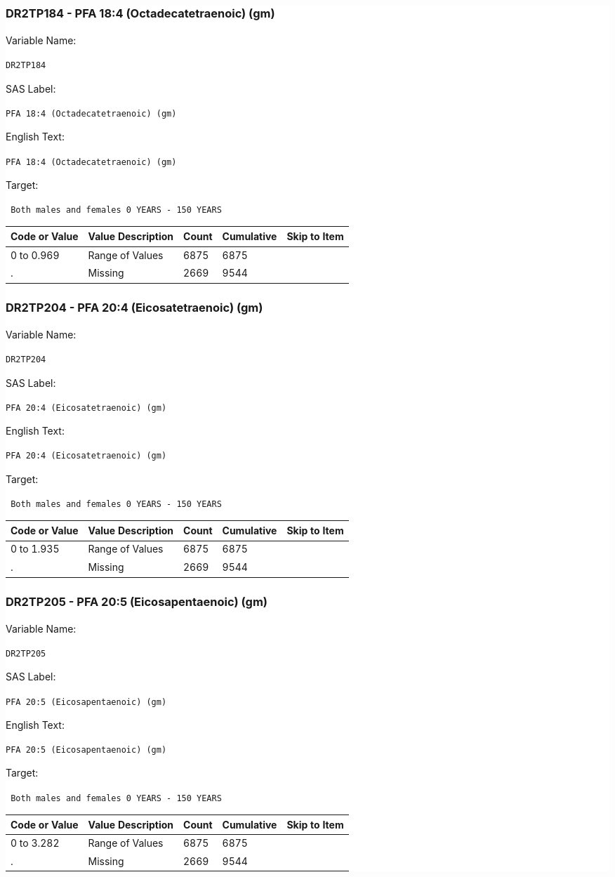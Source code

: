 ### DR2TP184 - PFA 18:4 (Octadecatetraenoic) (gm)

Variable Name:

    DR2TP184
SAS Label:

    PFA 18:4 (Octadecatetraenoic) (gm)
English Text:

    PFA 18:4 (Octadecatetraenoic) (gm)
Target:

     Both males and females 0 YEARS - 150 YEARS
Code or Value | Value Description | Count | Cumulative | Skip to Item  
---|---|---|---|---  
0 to 0.969 | Range of Values | 6875 | 6875 |   
. | Missing | 2669 | 9544 |   
  
### DR2TP204 - PFA 20:4 (Eicosatetraenoic) (gm)

Variable Name:

    DR2TP204
SAS Label:

    PFA 20:4 (Eicosatetraenoic) (gm)
English Text:

    PFA 20:4 (Eicosatetraenoic) (gm)
Target:

     Both males and females 0 YEARS - 150 YEARS
Code or Value | Value Description | Count | Cumulative | Skip to Item  
---|---|---|---|---  
0 to 1.935 | Range of Values | 6875 | 6875 |   
. | Missing | 2669 | 9544 |   
  
### DR2TP205 - PFA 20:5 (Eicosapentaenoic) (gm)

Variable Name:

    DR2TP205
SAS Label:

    PFA 20:5 (Eicosapentaenoic) (gm)
English Text:

    PFA 20:5 (Eicosapentaenoic) (gm)
Target:

     Both males and females 0 YEARS - 150 YEARS
Code or Value | Value Description | Count | Cumulative | Skip to Item  
---|---|---|---|---  
0 to 3.282 | Range of Values | 6875 | 6875 |   
. | Missing | 2669 | 9544 |   
  
